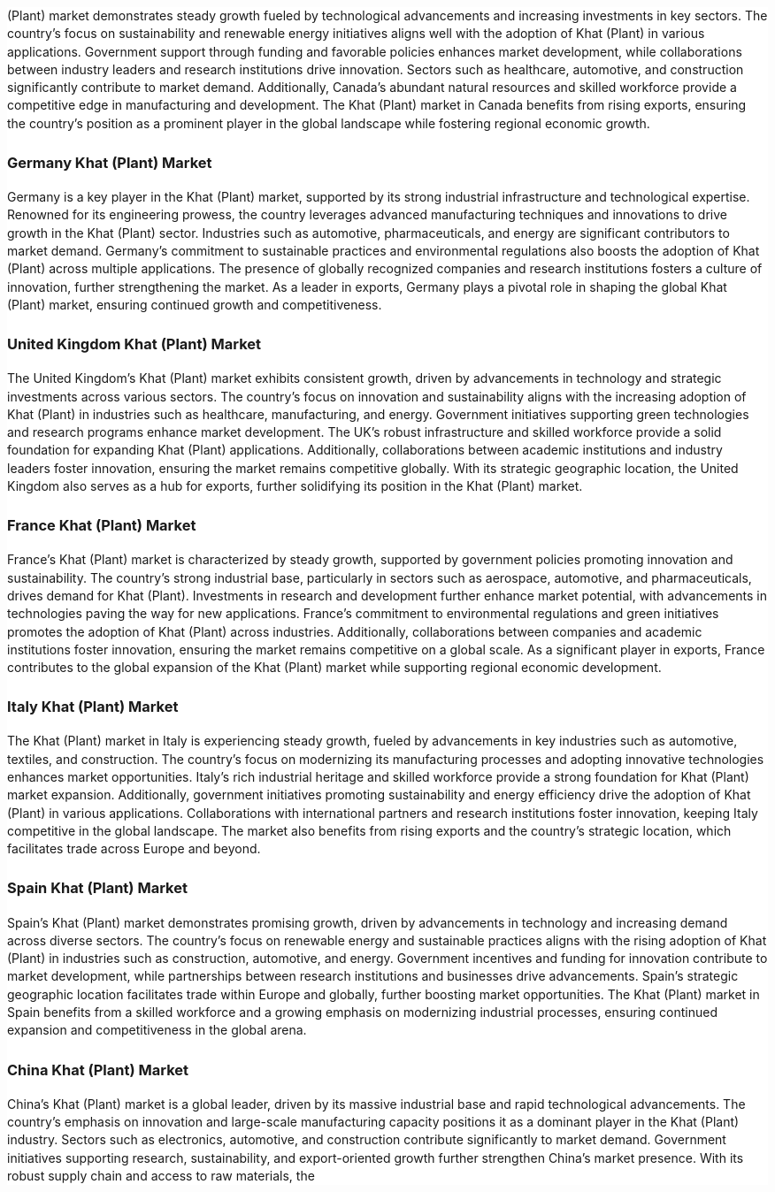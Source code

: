 (Plant) market demonstrates steady growth fueled by technological advancements and increasing investments in key sectors. The country&rsquo;s focus on sustainability and renewable energy initiatives aligns well with the adoption of Khat (Plant) in various applications. Government support through funding and favorable policies enhances market development, while collaborations between industry leaders and research institutions drive innovation. Sectors such as healthcare, automotive, and construction significantly contribute to market demand. Additionally, Canada&rsquo;s abundant natural resources and skilled workforce provide a competitive edge in manufacturing and development. The Khat (Plant) market in Canada benefits from rising exports, ensuring the country&rsquo;s position as a prominent player in the global landscape while fostering regional economic growth.</p><h3>Germany Khat (Plant) Market</h3><p>Germany is a key player in the Khat (Plant) market, supported by its strong industrial infrastructure and technological expertise. Renowned for its engineering prowess, the country leverages advanced manufacturing techniques and innovations to drive growth in the Khat (Plant) sector. Industries such as automotive, pharmaceuticals, and energy are significant contributors to market demand. Germany&rsquo;s commitment to sustainable practices and environmental regulations also boosts the adoption of Khat (Plant) across multiple applications. The presence of globally recognized companies and research institutions fosters a culture of innovation, further strengthening the market. As a leader in exports, Germany plays a pivotal role in shaping the global Khat (Plant) market, ensuring continued growth and competitiveness.</p><h3>United Kingdom Khat (Plant) Market</h3><p>The United Kingdom&rsquo;s Khat (Plant) market exhibits consistent growth, driven by advancements in technology and strategic investments across various sectors. The country&rsquo;s focus on innovation and sustainability aligns with the increasing adoption of Khat (Plant) in industries such as healthcare, manufacturing, and energy. Government initiatives supporting green technologies and research programs enhance market development. The UK&rsquo;s robust infrastructure and skilled workforce provide a solid foundation for expanding Khat (Plant) applications. Additionally, collaborations between academic institutions and industry leaders foster innovation, ensuring the market remains competitive globally. With its strategic geographic location, the United Kingdom also serves as a hub for exports, further solidifying its position in the Khat (Plant) market.</p><h3>France Khat (Plant) Market</h3><p>France&rsquo;s Khat (Plant) market is characterized by steady growth, supported by government policies promoting innovation and sustainability. The country&rsquo;s strong industrial base, particularly in sectors such as aerospace, automotive, and pharmaceuticals, drives demand for Khat (Plant). Investments in research and development further enhance market potential, with advancements in technologies paving the way for new applications. France&rsquo;s commitment to environmental regulations and green initiatives promotes the adoption of Khat (Plant) across industries. Additionally, collaborations between companies and academic institutions foster innovation, ensuring the market remains competitive on a global scale. As a significant player in exports, France contributes to the global expansion of the Khat (Plant) market while supporting regional economic development.</p><h3>Italy Khat (Plant) Market</h3><p>The Khat (Plant) market in Italy is experiencing steady growth, fueled by advancements in key industries such as automotive, textiles, and construction. The country&rsquo;s focus on modernizing its manufacturing processes and adopting innovative technologies enhances market opportunities. Italy&rsquo;s rich industrial heritage and skilled workforce provide a strong foundation for Khat (Plant) market expansion. Additionally, government initiatives promoting sustainability and energy efficiency drive the adoption of Khat (Plant) in various applications. Collaborations with international partners and research institutions foster innovation, keeping Italy competitive in the global landscape. The market also benefits from rising exports and the country&rsquo;s strategic location, which facilitates trade across Europe and beyond.</p><h3>Spain Khat (Plant) Market</h3><p>Spain&rsquo;s Khat (Plant) market demonstrates promising growth, driven by advancements in technology and increasing demand across diverse sectors. The country&rsquo;s focus on renewable energy and sustainable practices aligns with the rising adoption of Khat (Plant) in industries such as construction, automotive, and energy. Government incentives and funding for innovation contribute to market development, while partnerships between research institutions and businesses drive advancements. Spain&rsquo;s strategic geographic location facilitates trade within Europe and globally, further boosting market opportunities. The Khat (Plant) market in Spain benefits from a skilled workforce and a growing emphasis on modernizing industrial processes, ensuring continued expansion and competitiveness in the global arena.</p><h3>China Khat (Plant) Market</h3><p>China&rsquo;s Khat (Plant) market is a global leader, driven by its massive industrial base and rapid technological advancements. The country&rsquo;s emphasis on innovation and large-scale manufacturing capacity positions it as a dominant player in the Khat (Plant) industry. Sectors such as electronics, automotive, and construction contribute significantly to market demand. Government initiatives supporting research, sustainability, and export-oriented growth further strengthen China&rsquo;s market presence. With its robust supply chain and access to raw materials, the